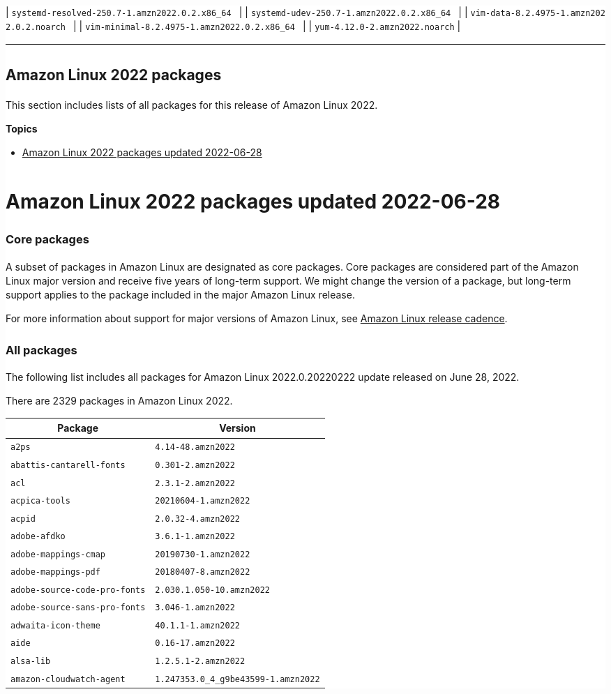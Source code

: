 |  `systemd-resolved-250.7-1.amzn2022.0.2.x86_64 `  | 
|  `systemd-udev-250.7-1.amzn2022.0.2.x86_64 `  | 
|  `vim-data-8.2.4975-1.amzn2022.0.2.noarch `  | 
|  `vim-minimal-8.2.4975-1.amzn2022.0.2.x86_64 `  | 
|  `yum-4.12.0-2.amzn2022.noarch`  | 

---
## Amazon Linux 2022 packages<a name="all-packages"></a>

This section includes lists of all packages for this release of Amazon Linux 2022\.

**Topics**
+ [Amazon Linux 2022 packages updated 2022\-06\-28](#all-packages-al2022-20220628)

# Amazon Linux 2022 packages updated 2022\-06\-28<a name="all-packages-al2022-20220628"></a>

### Core packages<a name="core-packages"></a>

A subset of packages in Amazon Linux are designated as core packages\. Core packages are considered part of the Amazon Linux major version and receive five years of long\-term support\. We might change the version of a package, but long\-term support applies to the package included in the major Amazon Linux release\.

For more information about support for major versions of Amazon Linux, see [Amazon Linux release cadence](https://docs.aws.amazon.com/linux/al2022/ug/release-cadence.html)\.

### All packages<a name="list-packages"></a>

The following list includes all packages for Amazon Linux 2022\.0\.20220222 update released on June 28, 2022\.

There are 2329 packages in Amazon Linux 2022\.


| Package | Version | 
| --- | --- | 
| `a2ps` | `4.14-48.amzn2022` | 
| `abattis-cantarell-fonts` | `0.301-2.amzn2022` | 
| `acl` | `2.3.1-2.amzn2022` | 
| `acpica-tools` | `20210604-1.amzn2022` | 
| `acpid` | `2.0.32-4.amzn2022` | 
| `adobe-afdko` | `3.6.1-1.amzn2022` | 
| `adobe-mappings-cmap` | `20190730-1.amzn2022` | 
| `adobe-mappings-pdf` | `20180407-8.amzn2022` | 
| `adobe-source-code-pro-fonts` | `2.030.1.050-10.amzn2022` | 
| `adobe-source-sans-pro-fonts` | `3.046-1.amzn2022` | 
| `adwaita-icon-theme` | `40.1.1-1.amzn2022` | 
| `aide` | `0.16-17.amzn2022` | 
| `alsa-lib` | `1.2.5.1-2.amzn2022` | 
| `amazon-cloudwatch-agent` | `1.247353.0_4_g9be43599-1.amzn2022` | 